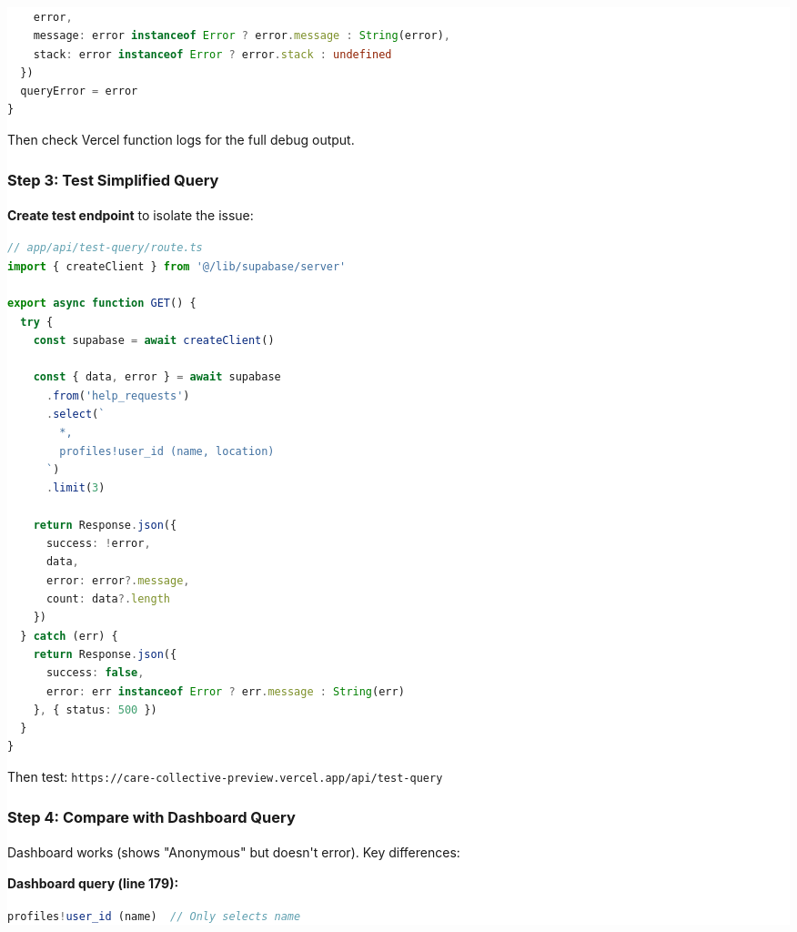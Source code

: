 ```typescript
    error,
    message: error instanceof Error ? error.message : String(error),
    stack: error instanceof Error ? error.stack : undefined
  })
  queryError = error
}
```

Then check Vercel function logs for the full debug output.

### Step 3: Test Simplified Query

**Create test endpoint** to isolate the issue:

```typescript
// app/api/test-query/route.ts
import { createClient } from '@/lib/supabase/server'

export async function GET() {
  try {
    const supabase = await createClient()

    const { data, error } = await supabase
      .from('help_requests')
      .select(`
        *,
        profiles!user_id (name, location)
      `)
      .limit(3)

    return Response.json({
      success: !error,
      data,
      error: error?.message,
      count: data?.length
    })
  } catch (err) {
    return Response.json({
      success: false,
      error: err instanceof Error ? err.message : String(err)
    }, { status: 500 })
  }
}
```

Then test: `https://care-collective-preview.vercel.app/api/test-query`

### Step 4: Compare with Dashboard Query

Dashboard works (shows "Anonymous" but doesn't error). Key differences:

**Dashboard query (line 179):**
```typescript
profiles!user_id (name)  // Only selects name
```
